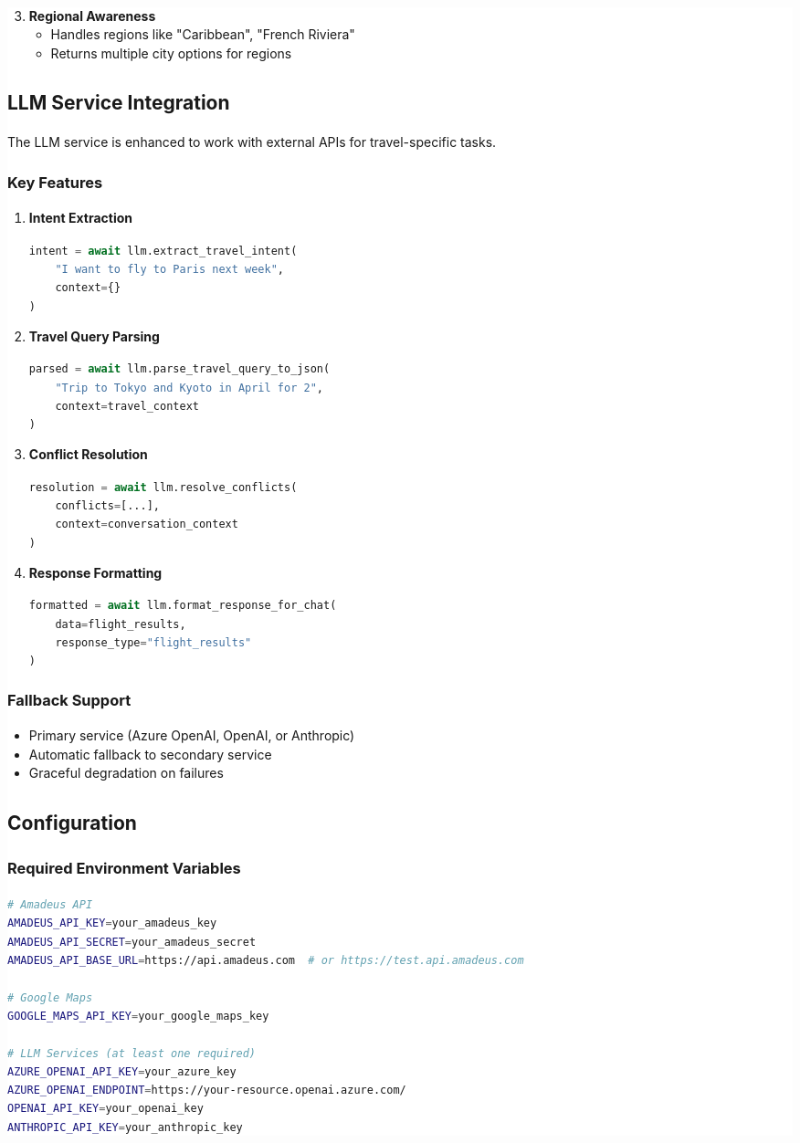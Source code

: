 3. **Regional Awareness**
   - Handles regions like "Caribbean", "French Riviera"
   - Returns multiple city options for regions

## LLM Service Integration

The LLM service is enhanced to work with external APIs for travel-specific tasks.

### Key Features

1. **Intent Extraction**
   ```python
   intent = await llm.extract_travel_intent(
       "I want to fly to Paris next week",
       context={}
   )
   ```

2. **Travel Query Parsing**
   ```python
   parsed = await llm.parse_travel_query_to_json(
       "Trip to Tokyo and Kyoto in April for 2",
       context=travel_context
   )
   ```

3. **Conflict Resolution**
   ```python
   resolution = await llm.resolve_conflicts(
       conflicts=[...],
       context=conversation_context
   )
   ```

4. **Response Formatting**
   ```python
   formatted = await llm.format_response_for_chat(
       data=flight_results,
       response_type="flight_results"
   )
   ```

### Fallback Support

- Primary service (Azure OpenAI, OpenAI, or Anthropic)
- Automatic fallback to secondary service
- Graceful degradation on failures

## Configuration

### Required Environment Variables

```bash
# Amadeus API
AMADEUS_API_KEY=your_amadeus_key
AMADEUS_API_SECRET=your_amadeus_secret
AMADEUS_API_BASE_URL=https://api.amadeus.com  # or https://test.api.amadeus.com

# Google Maps
GOOGLE_MAPS_API_KEY=your_google_maps_key

# LLM Services (at least one required)
AZURE_OPENAI_API_KEY=your_azure_key
AZURE_OPENAI_ENDPOINT=https://your-resource.openai.azure.com/
OPENAI_API_KEY=your_openai_key
ANTHROPIC_API_KEY=your_anthropic_key
```